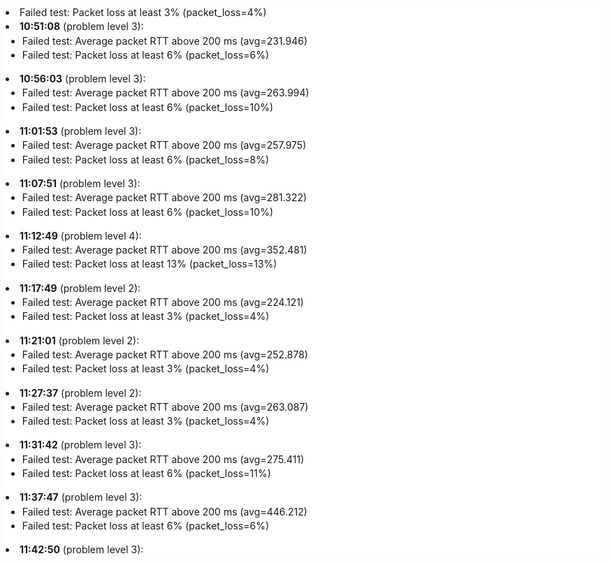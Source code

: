   <li>Failed test: Packet loss at least 3% (packet_loss=4%)</li>
 </ul>
</li>
<li><strong>10:51:08</strong> (problem level 3):
 <ul>
  <li>Failed test: Average packet RTT above 200 ms (avg=231.946)</li>
  <li>Failed test: Packet loss at least 6% (packet_loss=6%)</li>
 </ul>
</li>
<li><strong>10:56:03</strong> (problem level 3):
 <ul>
  <li>Failed test: Average packet RTT above 200 ms (avg=263.994)</li>
  <li>Failed test: Packet loss at least 6% (packet_loss=10%)</li>
 </ul>
</li>
<li><strong>11:01:53</strong> (problem level 3):
 <ul>
  <li>Failed test: Average packet RTT above 200 ms (avg=257.975)</li>
  <li>Failed test: Packet loss at least 6% (packet_loss=8%)</li>
 </ul>
</li>
<li><strong>11:07:51</strong> (problem level 3):
 <ul>
  <li>Failed test: Average packet RTT above 200 ms (avg=281.322)</li>
  <li>Failed test: Packet loss at least 6% (packet_loss=10%)</li>
 </ul>
</li>
<li><strong>11:12:49</strong> (problem level 4):
 <ul>
  <li>Failed test: Average packet RTT above 200 ms (avg=352.481)</li>
  <li>Failed test: Packet loss at least 13% (packet_loss=13%)</li>
 </ul>
</li>
<li><strong>11:17:49</strong> (problem level 2):
 <ul>
  <li>Failed test: Average packet RTT above 200 ms (avg=224.121)</li>
  <li>Failed test: Packet loss at least 3% (packet_loss=4%)</li>
 </ul>
</li>
<li><strong>11:21:01</strong> (problem level 2):
 <ul>
  <li>Failed test: Average packet RTT above 200 ms (avg=252.878)</li>
  <li>Failed test: Packet loss at least 3% (packet_loss=4%)</li>
 </ul>
</li>
<li><strong>11:27:37</strong> (problem level 2):
 <ul>
  <li>Failed test: Average packet RTT above 200 ms (avg=263.087)</li>
  <li>Failed test: Packet loss at least 3% (packet_loss=4%)</li>
 </ul>
</li>
<li><strong>11:31:42</strong> (problem level 3):
 <ul>
  <li>Failed test: Average packet RTT above 200 ms (avg=275.411)</li>
  <li>Failed test: Packet loss at least 6% (packet_loss=11%)</li>
 </ul>
</li>
<li><strong>11:37:47</strong> (problem level 3):
 <ul>
  <li>Failed test: Average packet RTT above 200 ms (avg=446.212)</li>
  <li>Failed test: Packet loss at least 6% (packet_loss=6%)</li>
 </ul>
</li>
<li><strong>11:42:50</strong> (problem level 3):